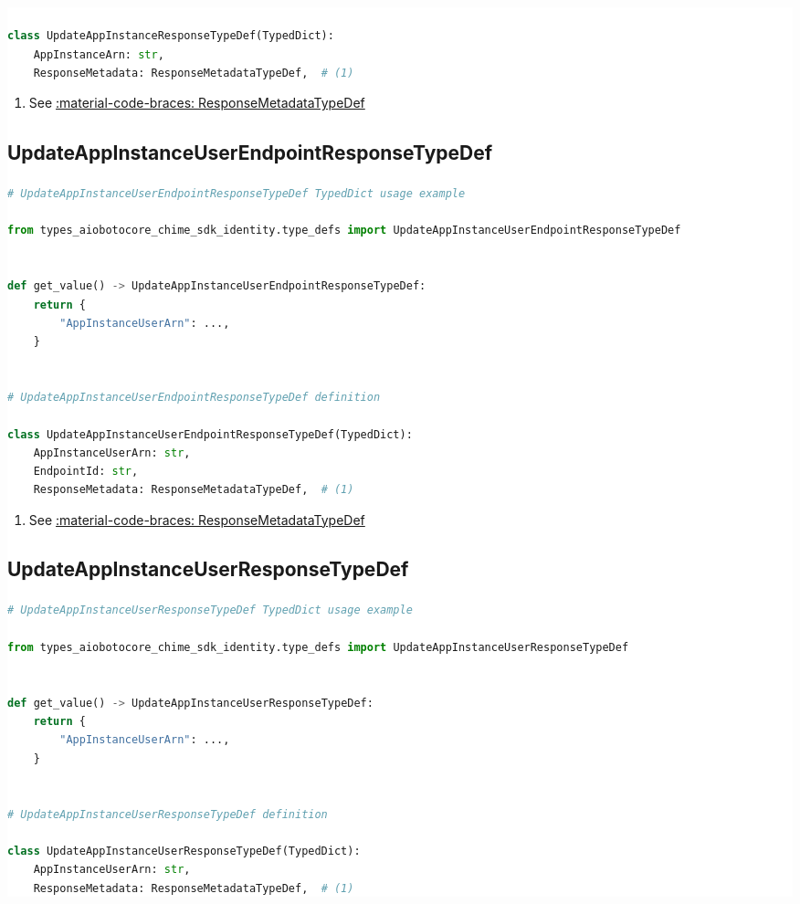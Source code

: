 ```python

class UpdateAppInstanceResponseTypeDef(TypedDict):
    AppInstanceArn: str,
    ResponseMetadata: ResponseMetadataTypeDef,  # (1)
```

1. See [:material-code-braces: ResponseMetadataTypeDef](./type_defs.md#responsemetadatatypedef) 
## UpdateAppInstanceUserEndpointResponseTypeDef

```python
# UpdateAppInstanceUserEndpointResponseTypeDef TypedDict usage example

from types_aiobotocore_chime_sdk_identity.type_defs import UpdateAppInstanceUserEndpointResponseTypeDef


def get_value() -> UpdateAppInstanceUserEndpointResponseTypeDef:
    return {
        "AppInstanceUserArn": ...,
    }


# UpdateAppInstanceUserEndpointResponseTypeDef definition

class UpdateAppInstanceUserEndpointResponseTypeDef(TypedDict):
    AppInstanceUserArn: str,
    EndpointId: str,
    ResponseMetadata: ResponseMetadataTypeDef,  # (1)
```

1. See [:material-code-braces: ResponseMetadataTypeDef](./type_defs.md#responsemetadatatypedef) 
## UpdateAppInstanceUserResponseTypeDef

```python
# UpdateAppInstanceUserResponseTypeDef TypedDict usage example

from types_aiobotocore_chime_sdk_identity.type_defs import UpdateAppInstanceUserResponseTypeDef


def get_value() -> UpdateAppInstanceUserResponseTypeDef:
    return {
        "AppInstanceUserArn": ...,
    }


# UpdateAppInstanceUserResponseTypeDef definition

class UpdateAppInstanceUserResponseTypeDef(TypedDict):
    AppInstanceUserArn: str,
    ResponseMetadata: ResponseMetadataTypeDef,  # (1)
```
